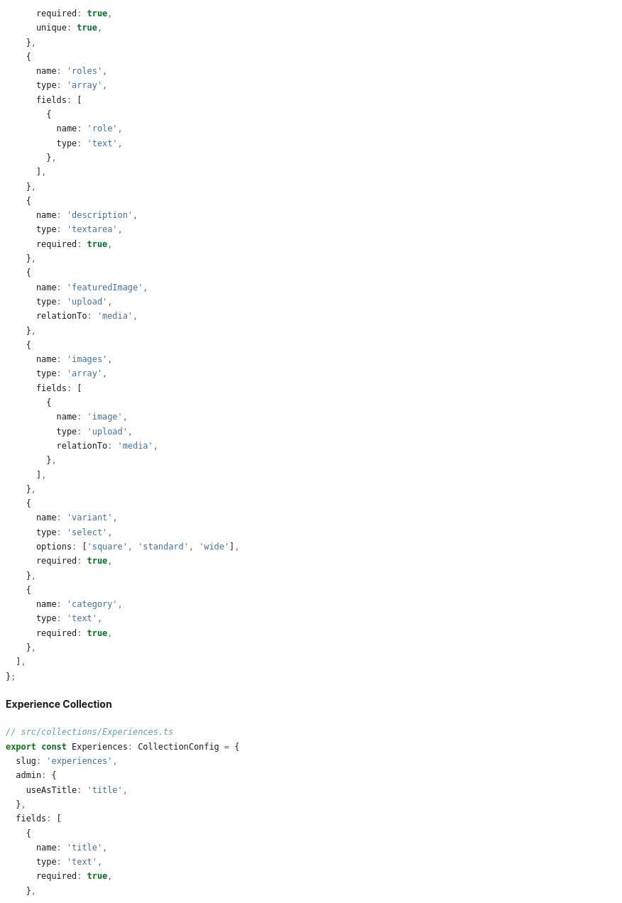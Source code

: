 ```typescript
      required: true,
      unique: true,
    },
    {
      name: 'roles',
      type: 'array',
      fields: [
        {
          name: 'role',
          type: 'text',
        },
      ],
    },
    {
      name: 'description',
      type: 'textarea',
      required: true,
    },
    {
      name: 'featuredImage',
      type: 'upload',
      relationTo: 'media',
    },
    {
      name: 'images',
      type: 'array',
      fields: [
        {
          name: 'image',
          type: 'upload',
          relationTo: 'media',
        },
      ],
    },
    {
      name: 'variant',
      type: 'select',
      options: ['square', 'standard', 'wide'],
      required: true,
    },
    {
      name: 'category',
      type: 'text',
      required: true,
    },
  ],
};
```

#### Experience Collection
```typescript
// src/collections/Experiences.ts
export const Experiences: CollectionConfig = {
  slug: 'experiences',
  admin: {
    useAsTitle: 'title',
  },
  fields: [
    {
      name: 'title',
      type: 'text',
      required: true,
    },
```